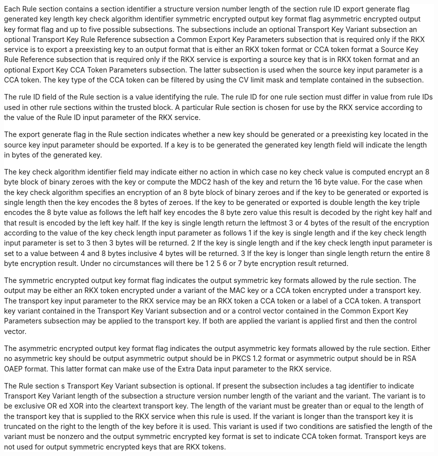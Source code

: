 Each Rule section contains a section identifier a structure version number length of the section rule ID export generate flag generated key length key check algorithm identifier symmetric encrypted output key format flag asymmetric encrypted output key format flag and up to five possible subsections. The subsections include an optional Transport Key Variant subsection an optional Transport Key Rule Reference subsection a Common Export Key Parameters subsection that is required only if the RKX service is to export a preexisting key to an output format that is either an RKX token format or CCA token format a Source Key Rule Reference subsection that is required only if the RKX service is exporting a source key that is in RKX token format and an optional Export Key CCA Token Parameters subsection. The latter subsection is used when the source key input parameter is a CCA token. The key type of the CCA token can be filtered by using the CV limit mask and template contained in the subsection.

The rule ID field of the Rule section is a value identifying the rule. The rule ID for one rule section must differ in value from rule IDs used in other rule sections within the trusted block. A particular Rule section is chosen for use by the RKX service according to the value of the Rule ID input parameter of the RKX service.

The export generate flag in the Rule section indicates whether a new key should be generated or a preexisting key located in the source key input parameter should be exported. If a key is to be generated the generated key length field will indicate the length in bytes of the generated key.

The key check algorithm identifier field may indicate either no action in which case no key check value is computed encrypt an 8 byte block of binary zeroes with the key or compute the MDC2 hash of the key and return the 16 byte value. For the case when the key check algorithm specifies an encryption of an 8 byte block of binary zeroes and if the key to be generated or exported is single length then the key encodes the 8 bytes of zeroes. If the key to be generated or exported is double length the key triple encodes the 8 byte value as follows the left half key encodes the 8 byte zero value this result is decoded by the right key half and that result is encoded by the left key half. If the key is single length return the leftmost 3 or 4 bytes of the result of the encryption according to the value of the key check length input parameter as follows 1 if the key is single length and if the key check length input parameter is set to 3 then 3 bytes will be returned. 2 If the key is single length and if the key check length input parameter is set to a value between 4 and 8 bytes inclusive 4 bytes will be returned. 3 If the key is longer than single length return the entire 8 byte encryption result. Under no circumstances will there be 1 2 5 6 or 7 byte encryption result returned.

The symmetric encrypted output key format flag indicates the output symmetric key formats allowed by the rule section. The output may be either an RKX token encrypted under a variant of the MAC key or a CCA token encrypted under a transport key. The transport key input parameter to the RKX service may be an RKX token a CCA token or a label of a CCA token. A transport key variant contained in the Transport Key Variant subsection and or a control vector contained in the Common Export Key Parameters subsection may be applied to the transport key. If both are applied the variant is applied first and then the control vector.

The asymmetric encrypted output key format flag indicates the output asymmetric key formats allowed by the rule section. Either no asymmetric key should be output asymmetric output should be in PKCS 1.2 format or asymmetric output should be in RSA OAEP format. This latter format can make use of the Extra Data input parameter to the RKX service.

The Rule section s Transport Key Variant subsection is optional. If present the subsection includes a tag identifier to indicate Transport Key Variant length of the subsection a structure version number length of the variant and the variant. The variant is to be exclusive OR ed XOR into the cleartext transport key. The length of the variant must be greater than or equal to the length of the transport key that is supplied to the RKX service when this rule is used. If the variant is longer than the transport key it is truncated on the right to the length of the key before it is used. This variant is used if two conditions are satisfied the length of the variant must be nonzero and the output symmetric encrypted key format is set to indicate CCA token format. Transport keys are not used for output symmetric encrypted keys that are RKX tokens.
